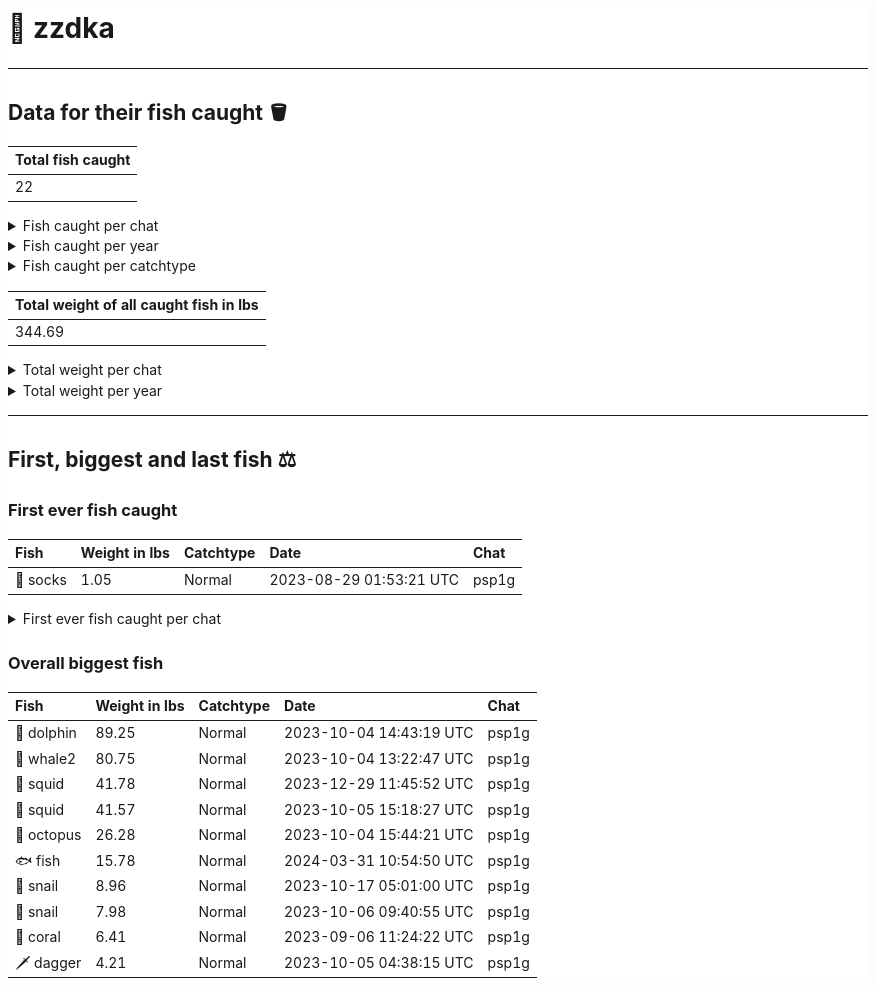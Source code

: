 # 🎣 zzdka



---------------

## Data for their fish caught 🪣
| Total fish caught |
|:------------------|
| 22                |

<details><summary>Fish caught per chat</summary></details>

<details><summary>Fish caught per year</summary></details>

<details><summary>Fish caught per catchtype</summary></details>

| Total weight of all caught fish in lbs |
|:---------------------------------------|
| 344.69                                 |

<details><summary>Total weight per chat</summary></details>

<details><summary>Total weight per year</summary></details>

---------------

## First, biggest and last fish ⚖️
### First ever fish caught
| Fish     | Weight in lbs | Catchtype | Date                    | Chat  |
|:---------|:--------------|:----------|:------------------------|:------|
| 🧦 socks | 1.05          | Normal    | 2023-08-29 01:53:21 UTC | psp1g |

<details><summary>First ever fish caught per chat</summary></details>

### Overall biggest fish
| Fish       | Weight in lbs | Catchtype | Date                    | Chat  |
|:-----------|:--------------|:----------|:------------------------|:------|
| 🐬 dolphin | 89.25         | Normal    | 2023-10-04 14:43:19 UTC | psp1g |
| 🐋 whale2  | 80.75         | Normal    | 2023-10-04 13:22:47 UTC | psp1g |
| 🦑 squid   | 41.78         | Normal    | 2023-12-29 11:45:52 UTC | psp1g |
| 🦑 squid   | 41.57         | Normal    | 2023-10-05 15:18:27 UTC | psp1g |
| 🐙 octopus | 26.28         | Normal    | 2023-10-04 15:44:21 UTC | psp1g |
| 🐟 fish    | 15.78         | Normal    | 2024-03-31 10:54:50 UTC | psp1g |
| 🐌 snail   | 8.96          | Normal    | 2023-10-17 05:01:00 UTC | psp1g |
| 🐌 snail   | 7.98          | Normal    | 2023-10-06 09:40:55 UTC | psp1g |
| 🪸 coral   | 6.41          | Normal    | 2023-09-06 11:24:22 UTC | psp1g |
| 🗡️ dagger   | 4.21          | Normal    | 2023-10-05 04:38:15 UTC | psp1g |
